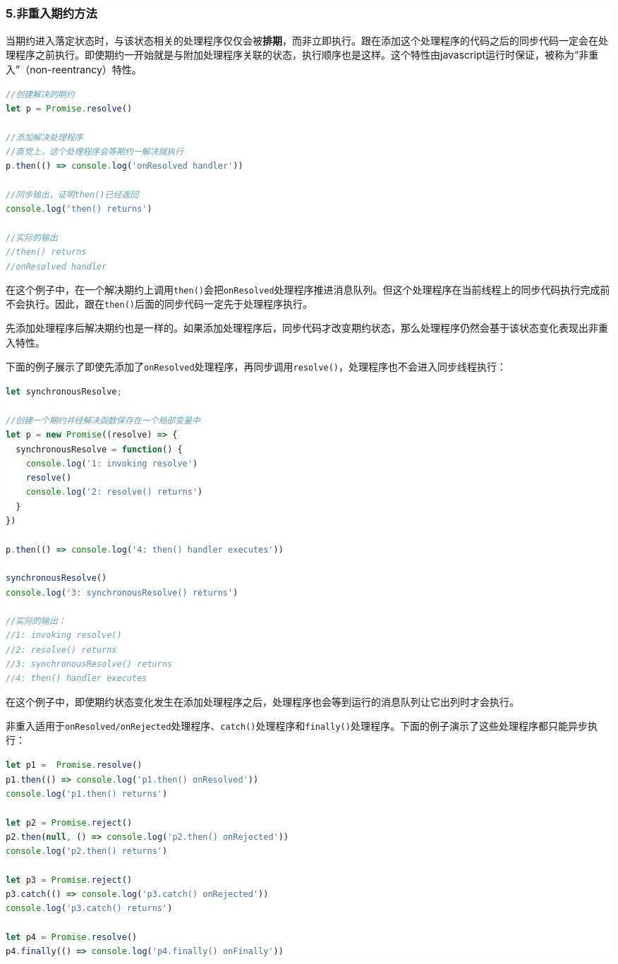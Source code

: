 ### 5.非重入期约方法
当期约进入落定状态时，与该状态相关的处理程序仅仅会被**排期**，而非立即执行。跟在添加这个处理程序的代码之后的同步代码一定会在处理程序之前执行。即使期约一开始就是与附加处理程序关联的状态，执行顺序也是这样。这个特性由javascript运行时保证，被称为“非重入”（non-reentrancy）特性。
```js
//创建解决的期约
let p = Promise.resolve()

//添加解决处理程序
//直觉上，这个处理程序会等期约一解决就执行
p.then(() => console.log('onResolved handler'))

//同步输出，证明then()已经返回
console.log('then() returns')

//实际的输出
//then() returns
//onResolved handler
```
在这个例子中，在一个解决期约上调用`then()`会把`onResolved`处理程序推进消息队列。但这个处理程序在当前线程上的同步代码执行完成前不会执行。因此，跟在`then()`后面的同步代码一定先于处理程序执行。

先添加处理程序后解决期约也是一样的。如果添加处理程序后，同步代码才改变期约状态，那么处理程序仍然会基于该状态变化表现出非重入特性。

下面的例子展示了即使先添加了`onResolved`处理程序，再同步调用`resolve()`，处理程序也不会进入同步线程执行：
```js
let synchronousResolve;

//创建一个期约并经解决函数保存在一个局部变量中
let p = new Promise((resolve) => {
  synchronousResolve = function() {
    console.log('1: invoking resolve')
    resolve()
    console.log('2: resolve() returns')
  }
})

p.then(() => console.log('4: then() handler executes'))

synchronousResolve()
console.log('3: synchronousResolve() returns')

//实际的输出：
//1: invoking resolve()
//2: resolve() returns
//3: synchronousResolve() returns
//4: then() handler executes
```
在这个例子中，即使期约状态变化发生在添加处理程序之后，处理程序也会等到运行的消息队列让它出列时才会执行。

非重入适用于`onResolved/onRejected`处理程序、`catch()`处理程序和`finally()`处理程序。下面的例子演示了这些处理程序都只能异步执行：
```js
let p1 =  Promise.resolve()
p1.then(() => console.log('p1.then() onResolved'))
console.log('p1.then() returns')

let p2 = Promise.reject()
p2.then(null, () => console.log('p2.then() onRejected'))
console.log('p2.then() returns')

let p3 = Promise.reject()
p3.catch(() => console.log('p3.catch() onRejected'))
console.log('p3.catch() returns')

let p4 = Promise.resolve()
p4.finally(() => console.log('p4.finally() onFinally'))
```